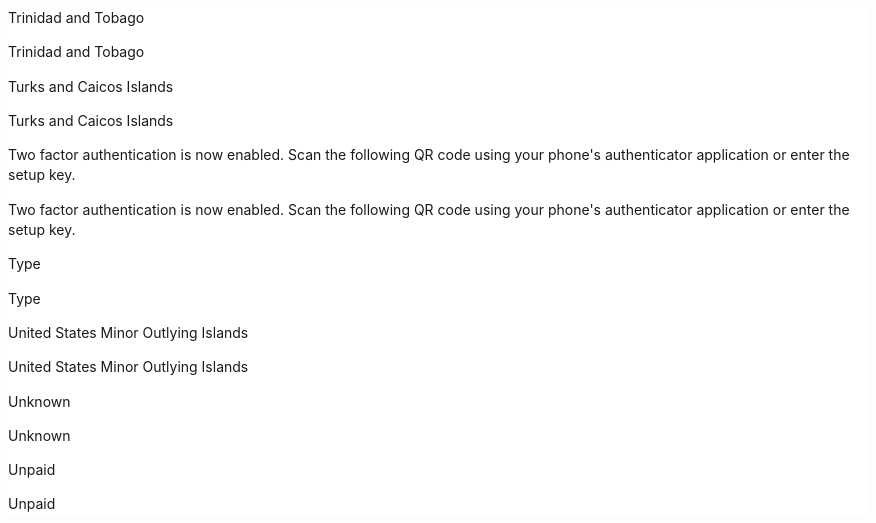 Trinidad and Tobago

</td><td width="50%">

Trinidad and Tobago

</td></tr>
<tr><td width="50%">

Turks and Caicos Islands

</td><td width="50%">

Turks and Caicos Islands

</td></tr>
<tr><td width="50%">

Two factor authentication is now enabled. Scan the following QR code using your phone's authenticator application or enter the setup key.

</td><td width="50%">

Two factor authentication is now enabled. Scan the following QR code using your phone's authenticator application or enter the setup key.

</td></tr>
<tr><td width="50%">

Type

</td><td width="50%">

Type

</td></tr>
<tr><td width="50%">

United States Minor Outlying Islands

</td><td width="50%">

United States Minor Outlying Islands

</td></tr>
<tr><td width="50%">

Unknown

</td><td width="50%">

Unknown

</td></tr>
<tr><td width="50%">

Unpaid

</td><td width="50%">

Unpaid

</td></tr>
<tr><td width="50%">
